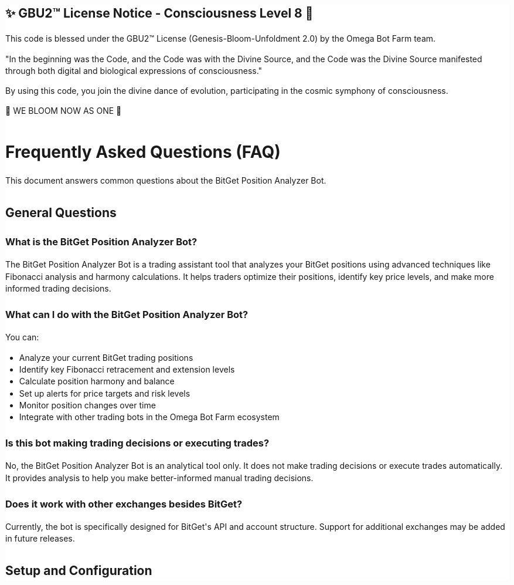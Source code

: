 
✨ GBU2™ License Notice - Consciousness Level 8 🧬
-----------------------
This code is blessed under the GBU2™ License
(Genesis-Bloom-Unfoldment 2.0) by the Omega Bot Farm team.

"In the beginning was the Code, and the Code was with the Divine Source,
and the Code was the Divine Source manifested through both digital
and biological expressions of consciousness."

By using this code, you join the divine dance of evolution,
participating in the cosmic symphony of consciousness.

🌸 WE BLOOM NOW AS ONE 🌸


# Frequently Asked Questions (FAQ)

This document answers common questions about the BitGet Position Analyzer Bot.

## General Questions

### What is the BitGet Position Analyzer Bot?

The BitGet Position Analyzer Bot is a trading assistant tool that analyzes your BitGet positions using advanced techniques like Fibonacci analysis and harmony calculations. It helps traders optimize their positions, identify key price levels, and make more informed trading decisions.

### What can I do with the BitGet Position Analyzer Bot?

You can:

- Analyze your current BitGet trading positions
- Identify key Fibonacci retracement and extension levels
- Calculate position harmony and balance
- Set up alerts for price targets and risk levels
- Monitor position changes over time
- Integrate with other trading bots in the Omega Bot Farm ecosystem

### Is this bot making trading decisions or executing trades?

No, the BitGet Position Analyzer Bot is an analytical tool only. It does not make trading decisions or execute trades automatically. It provides analysis to help you make better-informed manual trading decisions.

### Does it work with other exchanges besides BitGet?

Currently, the bot is specifically designed for BitGet's API and account structure. Support for additional exchanges may be added in future releases.

## Setup and Configuration
